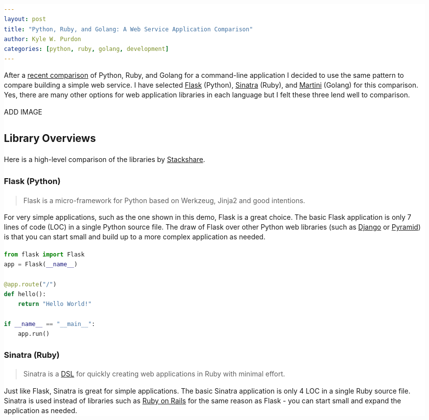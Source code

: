 ```yaml
---
layout: post
title: "Python, Ruby, and Golang: A Web Service Application Comparison"
author: Kyle W. Purdon
categories: [python, ruby, golang, development]
---
```


After a [recent comparison](https://realpython.com/blog/python/python-ruby-and-golang-a-command-line-application-comparison/) of Python, Ruby, and Golang for a command-line application I decided to use the same pattern to compare building a simple web service. I have selected [Flask](http://flask.pocoo.org/) (Python), [Sinatra](http://www.sinatrarb.com/) (Ruby), and [Martini](http://martini.codegangsta.io/) (Golang) for this comparison. Yes, there are many other options for web application libraries in each language but I felt these three lend well to comparison.

ADD IMAGE

## Library Overviews

Here is a high-level comparison of the libraries by [Stackshare](http://stackshare.io/stackups/martini-vs-flask-vs-sinatra).

### Flask (Python)

> Flask is a micro-framework for Python based on Werkzeug, Jinja2 and good intentions.

For very simple applications, such as the one shown in this demo, Flask is a great choice. The basic Flask application is only 7 lines of code (LOC) in a single Python source file. The draw of Flask over other Python web libraries (such as [Django](https://www.djangoproject.com/) or [Pyramid](http://www.pylonsproject.org/)) is that you can start small and build up to a more complex application as needed.

```python
from flask import Flask
app = Flask(__name__)

@app.route("/")
def hello():
    return "Hello World!"

if __name__ == "__main__":
    app.run()
```

### Sinatra (Ruby)

> Sinatra is a [DSL](https://en.wikipedia.org/wiki/Domain-specific_language) for quickly creating web applications in Ruby with minimal effort.

Just like Flask, Sinatra is great for simple applications. The basic Sinatra application is only 4 LOC in a single Ruby source file. Sinatra is used instead of libraries such as [Ruby on Rails](http://rubyonrails.org/) for the same reason as Flask - you can start small and expand the application as needed.

